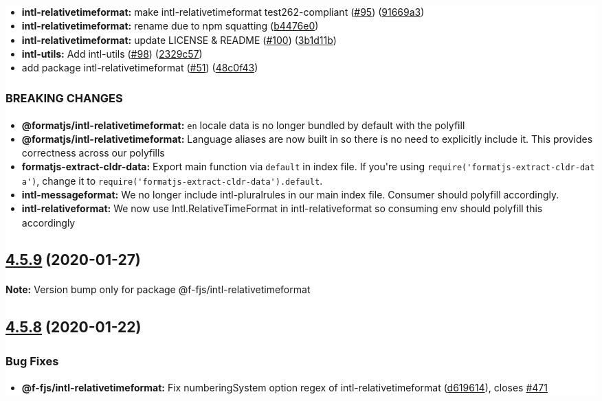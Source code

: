 * **intl-relativetimeformat:** make intl-relativetimeformat test262-compliant ([#95](https://github.com/formatjs/formatjs/issues/95)) ([91669a3](https://github.com/formatjs/formatjs/commit/91669a3f75421c95601d010136507b6314e089ca))
* **intl-relativetimeformat:** rename due to npm squatting ([b4476e0](https://github.com/formatjs/formatjs/commit/b4476e0bc8b7db57615c97aaa500670b34dec4bf))
* **intl-relativetimeformat:** update LICENSE & README ([#100](https://github.com/formatjs/formatjs/issues/100)) ([3b1d11b](https://github.com/formatjs/formatjs/commit/3b1d11b8c549caa116c9c990decbad27ab808f46))
* **intl-utils:** Add intl-utils ([#98](https://github.com/formatjs/formatjs/issues/98)) ([2329c57](https://github.com/formatjs/formatjs/commit/2329c5707d4c42162ac0b20ef92b0b0aebc1173b))
* add package intl-relativetimeformat ([#51](https://github.com/formatjs/formatjs/issues/51)) ([48c0f43](https://github.com/formatjs/formatjs/commit/48c0f43cf3231a8c8ba997c9e1083b6714cd60ea))


### BREAKING CHANGES

* **@formatjs/intl-relativetimeformat:** `en` locale data is no longer bundled by default with
the polyfill
* **@formatjs/intl-relativetimeformat:** Language aliases are now built in so there is no need
to explicitly include it. This provides correctness across our polyfills
* **formatjs-extract-cldr-data:** Export main function via `default` in index file.
If you're using `require('formatjs-extract-cldr-data')`, change it to
`require('formatjs-extract-cldr-data').default`.
* **intl-messageformat:** We no longer include intl-pluralrules in our main index
file. Consumer should polyfill accordingly.
* **intl-relativeformat:** We now use Intl.RelativeTimeFormat in
intl-relativeformat so consuming env should polyfill this accordingly






## [4.5.9](https://github.com/formatjs/formatjs/compare/@f-fjs/intl-relativetimeformat@4.5.8...@f-fjs/intl-relativetimeformat@4.5.9) (2020-01-27)

**Note:** Version bump only for package @f-fjs/intl-relativetimeformat





## [4.5.8](https://github.com/formatjs/formatjs/compare/@f-fjs/intl-relativetimeformat@4.5.7...@f-fjs/intl-relativetimeformat@4.5.8) (2020-01-22)


### Bug Fixes

* **@f-fjs/intl-relativetimeformat:** Fix numberingSystem option regex of intl-relativetimeformat ([d619614](https://github.com/formatjs/formatjs/commit/d6196145c249b34a1a7ae8463b8858ab94ea01ea)), closes [#471](https://github.com/formatjs/formatjs/issues/471)



